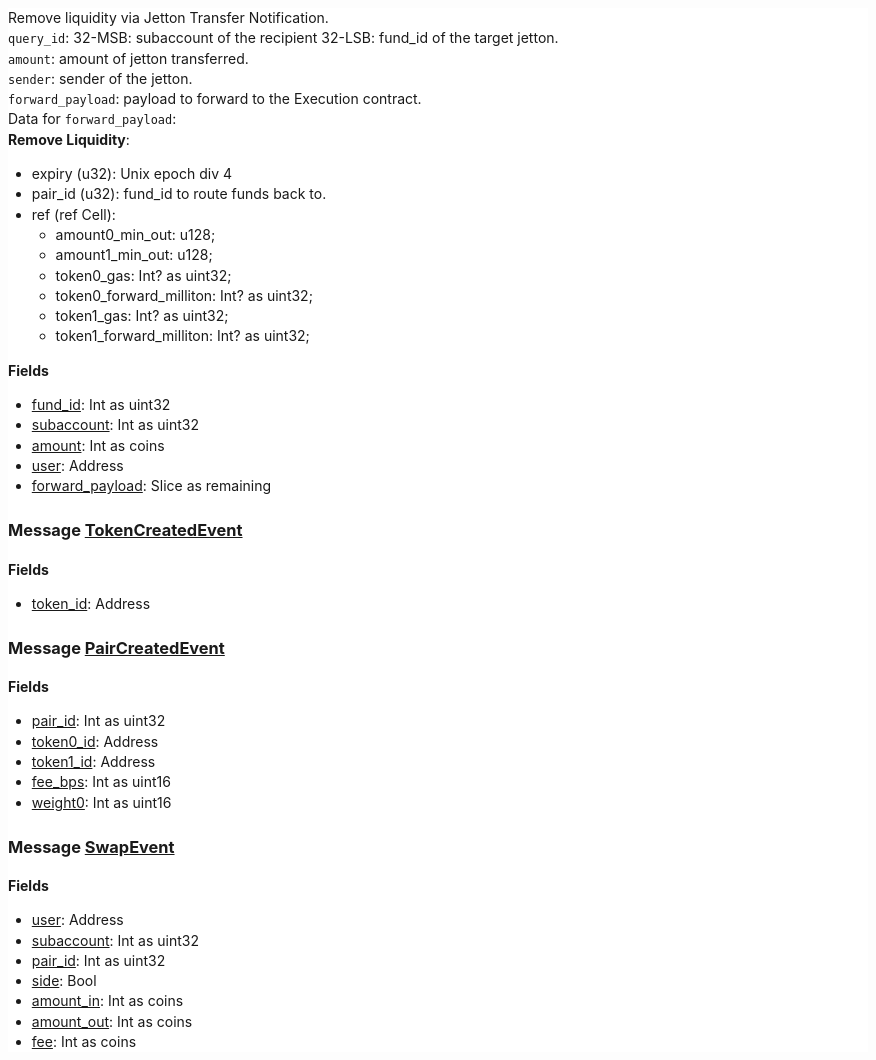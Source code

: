Remove liquidity via Jetton Transfer Notification.  
`query_id`: 32-MSB: subaccount of the recipient 32-LSB: fund_id of the target jetton.  
`amount`: amount of jetton transferred.  
`sender`: sender of the jetton.  
`forward_payload`: payload to forward to the Execution contract.  
Data for `forward_payload`:  
**Remove Liquidity**:  
- expiry (u32): Unix epoch div 4  
- pair_id (u32): fund_id to route funds back to.  
- ref (ref Cell):  
    - amount0_min_out: u128;  
    - amount1_min_out: u128;  
    - token0_gas: Int? as uint32;  
    - token0_forward_milliton: Int? as uint32;  
    - token1_gas: Int? as uint32;  
    - token1_forward_milliton: Int? as uint32;  

**Fields**  

* [fund_id](../contracts/pixelswap_streampool_messages.tact#L34): Int as uint32  
* [subaccount](../contracts/pixelswap_streampool_messages.tact#L35): Int as uint32  
* [amount](../contracts/pixelswap_streampool_messages.tact#L36): Int as coins  
* [user](../contracts/pixelswap_streampool_messages.tact#L37): Address  
* [forward_payload](../contracts/pixelswap_streampool_messages.tact#L38): Slice as remaining  

### Message [TokenCreatedEvent](../contracts/pixelswap_streampool_messages.tact#L91)

**Fields**  

* [token_id](../contracts/pixelswap_streampool_messages.tact#L92): Address  

### Message [PairCreatedEvent](../contracts/pixelswap_streampool_messages.tact#L95)

**Fields**  

* [pair_id](../contracts/pixelswap_streampool_messages.tact#L96): Int as uint32  
* [token0_id](../contracts/pixelswap_streampool_messages.tact#L97): Address  
* [token1_id](../contracts/pixelswap_streampool_messages.tact#L98): Address  
* [fee_bps](../contracts/pixelswap_streampool_messages.tact#L99): Int as uint16  
* [weight0](../contracts/pixelswap_streampool_messages.tact#L100): Int as uint16  

### Message [SwapEvent](../contracts/pixelswap_streampool_messages.tact#L103)

**Fields**  

* [user](../contracts/pixelswap_streampool_messages.tact#L104): Address  
* [subaccount](../contracts/pixelswap_streampool_messages.tact#L105): Int as uint32  
* [pair_id](../contracts/pixelswap_streampool_messages.tact#L106): Int as uint32  
* [side](../contracts/pixelswap_streampool_messages.tact#L107): Bool  
* [amount_in](../contracts/pixelswap_streampool_messages.tact#L108): Int as coins  
* [amount_out](../contracts/pixelswap_streampool_messages.tact#L109): Int as coins  
* [fee](../contracts/pixelswap_streampool_messages.tact#L110): Int as coins  
